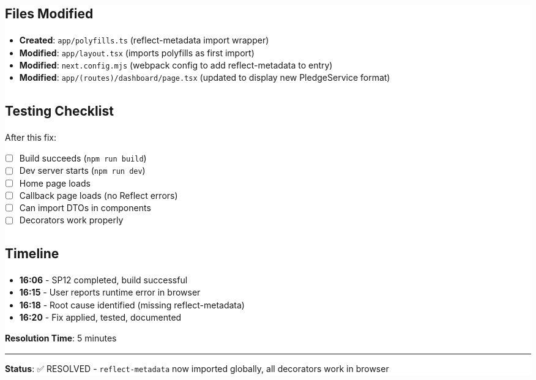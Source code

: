 ## Files Modified

- **Created**: `app/polyfills.ts` (reflect-metadata import wrapper)
- **Modified**: `app/layout.tsx` (imports polyfills as first import)
- **Modified**: `next.config.mjs` (webpack config to add reflect-metadata to entry)
- **Modified**: `app/(routes)/dashboard/page.tsx` (updated to display new PledgeService format)

## Testing Checklist

After this fix:
- [ ] Build succeeds (`npm run build`)
- [ ] Dev server starts (`npm run dev`)
- [ ] Home page loads
- [ ] Callback page loads (no Reflect errors)
- [ ] Can import DTOs in components
- [ ] Decorators work properly

## Timeline

- **16:06** - SP12 completed, build successful
- **16:15** - User reports runtime error in browser
- **16:18** - Root cause identified (missing reflect-metadata)
- **16:20** - Fix applied, tested, documented

**Resolution Time**: 5 minutes

---

**Status**: ✅ RESOLVED - `reflect-metadata` now imported globally, all decorators work in browser

